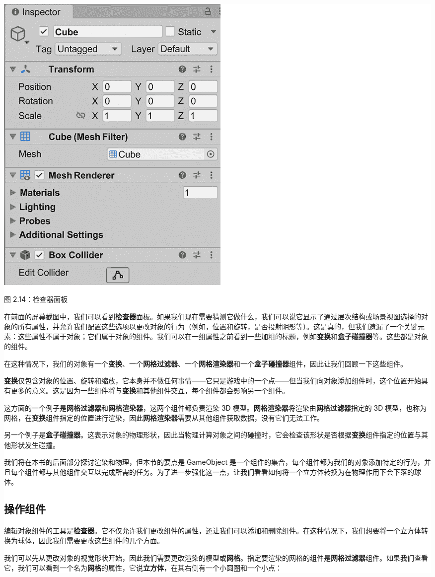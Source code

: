 ![](img/B18585_02_14.png)

图 2.14：检查器面板

在前面的屏幕截图中，我们可以看到**检查器**面板。如果我们现在需要猜测它做什么，我们可以说它显示了通过层次结构或场景视图选择的对象的所有属性，并允许我们配置这些选项以更改对象的行为（例如，位置和旋转，是否投射阴影等）。这是真的，但我们遗漏了一个关键元素：这些属性不属于对象；它们属于对象的组件。我们可以在一组属性之前看到一些加粗的标题，例如**变换**和**盒子碰撞器**等。这些都是对象的组件。

在这种情况下，我们的对象有一个**变换**、一个**网格过滤器**、一个**网格渲染器**和一个**盒子碰撞器**组件，因此让我们回顾一下这些组件。

**变换**仅包含对象的位置、旋转和缩放，它本身并不做任何事情——它只是游戏中的一个点——但当我们向对象添加组件时，这个位置开始具有更多的意义。这是因为一些组件将与**变换**和其他组件交互，每个组件都会影响另一个组件。

这方面的一个例子是**网格过滤器**和**网格渲染器**，这两个组件都负责渲染 3D 模型。**网格渲染器**将渲染由**网格过滤器**指定的 3D 模型，也称为网格，在**变换**组件指定的位置进行渲染，因此**网格渲染器**需要从其他组件获取数据，没有它们无法工作。

另一个例子是**盒子碰撞器**。这表示对象的物理形状，因此当物理计算对象之间的碰撞时，它会检查该形状是否根据**变换**组件指定的位置与其他形状发生碰撞。

我们将在本书的后面部分探讨渲染和物理，但本节的要点是 GameObject 是一个组件的集合，每个组件都为我们的对象添加特定的行为，并且每个组件都与其他组件交互以完成所需的任务。为了进一步强化这一点，让我们看看如何将一个立方体转换为在物理作用下会下落的球体。

## 操作组件

编辑对象组件的工具是**检查器**。它不仅允许我们更改组件的属性，还让我们可以添加和删除组件。在这种情况下，我们想要将一个立方体转换为球体，因此我们需要更改这些组件的几个方面。

我们可以先从更改对象的视觉形状开始，因此我们需要更改渲染的模型或**网格**。指定要渲染的网格的组件是**网格过滤器**组件。如果我们查看它，我们可以看到一个名为**网格**的属性，它说**立方体**，在其右侧有一个小圆圈和一个小点：
